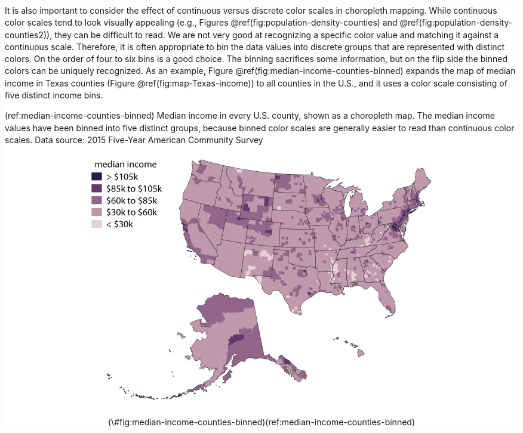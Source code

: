 It is also important to consider the effect of continuous versus discrete color scales in choropleth mapping. While continuous color scales tend to look visually appealing (e.g., Figures \@ref(fig:population-density-counties) and \@ref(fig:population-density-counties2)), they can be difficult to read. We are not very good at recognizing a specific color value and matching it against a continuous scale. Therefore, it is often appropriate to bin the data values into discrete groups that are represented with distinct colors. On the order of four to six bins is a good choice. The binning sacrifices some information, but on the flip side the binned colors can be uniquely recognized. As an example, Figure \@ref(fig:median-income-counties-binned) expands the map of median income in Texas counties (Figure \@ref(fig:map-Texas-income)) to all counties in the U.S., and it uses a color scale consisting of five distinct income bins. 

(ref:median-income-counties-binned) Median income in every U.S. county, shown as a choropleth map. The median income values have been binned into five distinct groups, because binned color scales are generally easier to read than continuous color scales. Data source: 2015 Five-Year American Community Survey

<div class="figure" style="text-align: center">
<img src="geospatial_data_files/figure-html/median-income-counties-binned-1.png" alt="(ref:median-income-counties-binned)" width="576" />
<p class="caption">(\#fig:median-income-counties-binned)(ref:median-income-counties-binned)</p>
</div>
